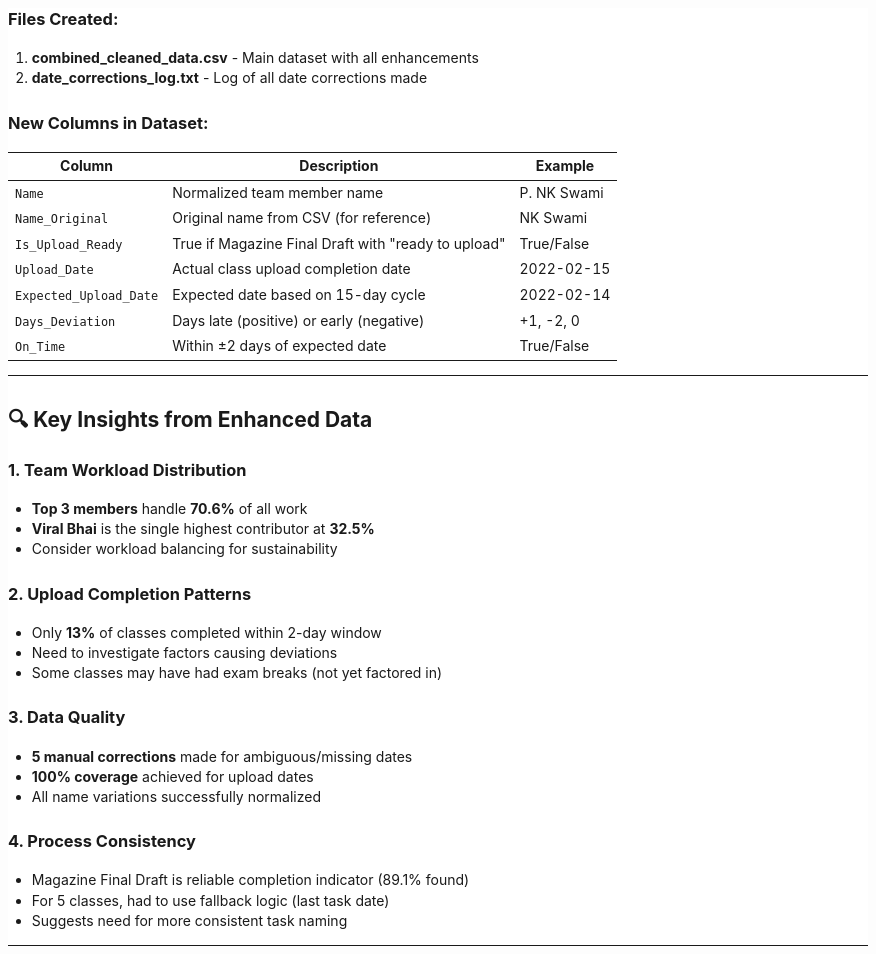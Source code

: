 ### Files Created:

1. **combined_cleaned_data.csv** - Main dataset with all enhancements
2. **date_corrections_log.txt** - Log of all date corrections made

### New Columns in Dataset:

| Column                 | Description                                         | Example     |
| ---------------------- | --------------------------------------------------- | ----------- |
| `Name`                 | Normalized team member name                         | P. NK Swami |
| `Name_Original`        | Original name from CSV (for reference)              | NK Swami    |
| `Is_Upload_Ready`      | True if Magazine Final Draft with "ready to upload" | True/False  |
| `Upload_Date`          | Actual class upload completion date                 | 2022-02-15  |
| `Expected_Upload_Date` | Expected date based on 15-day cycle                 | 2022-02-14  |
| `Days_Deviation`       | Days late (positive) or early (negative)            | +1, -2, 0   |
| `On_Time`              | Within ±2 days of expected date                     | True/False  |

---

## 🔍 Key Insights from Enhanced Data

### 1. Team Workload Distribution

- **Top 3 members** handle **70.6%** of all work
- **Viral Bhai** is the single highest contributor at **32.5%**
- Consider workload balancing for sustainability

### 2. Upload Completion Patterns

- Only **13%** of classes completed within 2-day window
- Need to investigate factors causing deviations
- Some classes may have had exam breaks (not yet factored in)

### 3. Data Quality

- **5 manual corrections** made for ambiguous/missing dates
- **100% coverage** achieved for upload dates
- All name variations successfully normalized

### 4. Process Consistency

- Magazine Final Draft is reliable completion indicator (89.1% found)
- For 5 classes, had to use fallback logic (last task date)
- Suggests need for more consistent task naming

---
